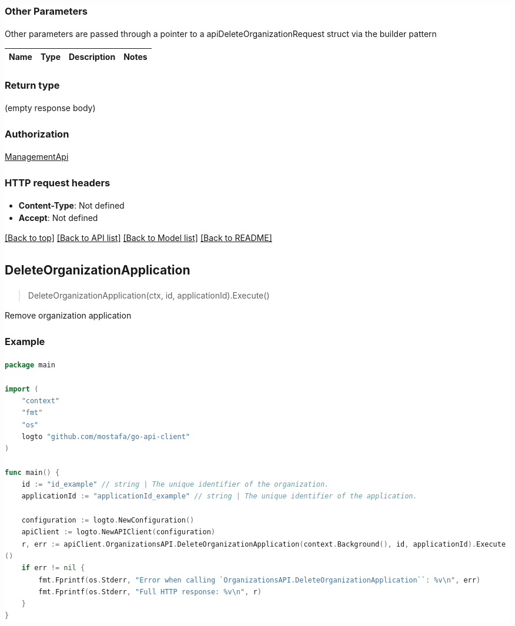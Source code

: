 ### Other Parameters

Other parameters are passed through a pointer to a apiDeleteOrganizationRequest struct via the builder pattern


Name | Type | Description  | Notes
------------- | ------------- | ------------- | -------------


### Return type

 (empty response body)

### Authorization

[ManagementApi](../README.md#ManagementApi)

### HTTP request headers

- **Content-Type**: Not defined
- **Accept**: Not defined

[[Back to top]](#) [[Back to API list]](../README.md#documentation-for-api-endpoints)
[[Back to Model list]](../README.md#documentation-for-models)
[[Back to README]](../README.md)


## DeleteOrganizationApplication

> DeleteOrganizationApplication(ctx, id, applicationId).Execute()

Remove organization application



### Example

```go
package main

import (
	"context"
	"fmt"
	"os"
	logto "github.com/mostafa/go-api-client"
)

func main() {
	id := "id_example" // string | The unique identifier of the organization.
	applicationId := "applicationId_example" // string | The unique identifier of the application.

	configuration := logto.NewConfiguration()
	apiClient := logto.NewAPIClient(configuration)
	r, err := apiClient.OrganizationsAPI.DeleteOrganizationApplication(context.Background(), id, applicationId).Execute()
	if err != nil {
		fmt.Fprintf(os.Stderr, "Error when calling `OrganizationsAPI.DeleteOrganizationApplication``: %v\n", err)
		fmt.Fprintf(os.Stderr, "Full HTTP response: %v\n", r)
	}
}
```
